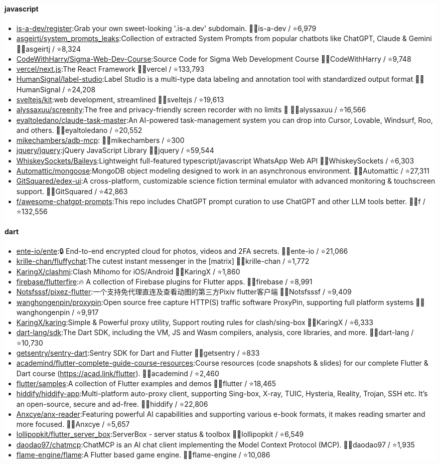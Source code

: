
#### javascript
* [is-a-dev/register](https://github.com/is-a-dev/register):Grab your own sweet-looking '.is-a.dev' subdomain. 🧑‍💻is-a-dev / ⭐6,979
* [asgeirtj/system_prompts_leaks](https://github.com/asgeirtj/system_prompts_leaks):Collection of extracted System Prompts from popular chatbots like ChatGPT, Claude & Gemini 🧑‍💻asgeirtj / ⭐8,324
* [CodeWithHarry/Sigma-Web-Dev-Course](https://github.com/CodeWithHarry/Sigma-Web-Dev-Course):Source Code for Sigma Web Development Course 🧑‍💻CodeWithHarry / ⭐9,748
* [vercel/next.js](https://github.com/vercel/next.js):The React Framework 🧑‍💻vercel / ⭐133,793
* [HumanSignal/label-studio](https://github.com/HumanSignal/label-studio):Label Studio is a multi-type data labeling and annotation tool with standardized output format 🧑‍💻HumanSignal / ⭐24,208
* [sveltejs/kit](https://github.com/sveltejs/kit):web development, streamlined 🧑‍💻sveltejs / ⭐19,613
* [alyssaxuu/screenity](https://github.com/alyssaxuu/screenity):The free and privacy-friendly screen recorder with no limits 🎥 🧑‍💻alyssaxuu / ⭐16,566
* [eyaltoledano/claude-task-master](https://github.com/eyaltoledano/claude-task-master):An AI-powered task-management system you can drop into Cursor, Lovable, Windsurf, Roo, and others. 🧑‍💻eyaltoledano / ⭐20,552
* [mikechambers/adb-mcp](https://github.com/mikechambers/adb-mcp): 🧑‍💻mikechambers / ⭐300
* [jquery/jquery](https://github.com/jquery/jquery):jQuery JavaScript Library 🧑‍💻jquery / ⭐59,544
* [WhiskeySockets/Baileys](https://github.com/WhiskeySockets/Baileys):Lightweight full-featured typescript/javascript WhatsApp Web API 🧑‍💻WhiskeySockets / ⭐6,303
* [Automattic/mongoose](https://github.com/Automattic/mongoose):MongoDB object modeling designed to work in an asynchronous environment. 🧑‍💻Automattic / ⭐27,311
* [GitSquared/edex-ui](https://github.com/GitSquared/edex-ui):A cross-platform, customizable science fiction terminal emulator with advanced monitoring & touchscreen support. 🧑‍💻GitSquared / ⭐42,863
* [f/awesome-chatgpt-prompts](https://github.com/f/awesome-chatgpt-prompts):This repo includes ChatGPT prompt curation to use ChatGPT and other LLM tools better. 🧑‍💻f / ⭐132,556

#### dart
* [ente-io/ente](https://github.com/ente-io/ente):🔒 End-to-end encrypted cloud for photos, videos and 2FA secrets. 🧑‍💻ente-io / ⭐21,066
* [krille-chan/fluffychat](https://github.com/krille-chan/fluffychat):The cutest instant messenger in the [matrix] 🧑‍💻krille-chan / ⭐1,772
* [KaringX/clashmi](https://github.com/KaringX/clashmi):Clash Mihomo for iOS/Android 🧑‍💻KaringX / ⭐1,860
* [firebase/flutterfire](https://github.com/firebase/flutterfire):🔥 A collection of Firebase plugins for Flutter apps. 🧑‍💻firebase / ⭐8,991
* [Notsfsssf/pixez-flutter](https://github.com/Notsfsssf/pixez-flutter):一个支持免代理直连及查看动图的第三方Pixiv flutter客户端 🧑‍💻Notsfsssf / ⭐9,409
* [wanghongenpin/proxypin](https://github.com/wanghongenpin/proxypin):Open source free capture HTTP(S) traffic software ProxyPin, supporting full platform systems 🧑‍💻wanghongenpin / ⭐9,917
* [KaringX/karing](https://github.com/KaringX/karing):Simple & Powerful proxy utility, Support routing rules for clash/sing-box 🧑‍💻KaringX / ⭐6,333
* [dart-lang/sdk](https://github.com/dart-lang/sdk):The Dart SDK, including the VM, JS and Wasm compilers, analysis, core libraries, and more. 🧑‍💻dart-lang / ⭐10,730
* [getsentry/sentry-dart](https://github.com/getsentry/sentry-dart):Sentry SDK for Dart and Flutter 🧑‍💻getsentry / ⭐833
* [academind/flutter-complete-guide-course-resources](https://github.com/academind/flutter-complete-guide-course-resources):Course resources (code snapshots & slides) for our complete Flutter & Dart course (https://acad.link/flutter). 🧑‍💻academind / ⭐2,460
* [flutter/samples](https://github.com/flutter/samples):A collection of Flutter examples and demos 🧑‍💻flutter / ⭐18,465
* [hiddify/hiddify-app](https://github.com/hiddify/hiddify-app):Multi-platform auto-proxy client, supporting Sing-box, X-ray, TUIC, Hysteria, Reality, Trojan, SSH etc. It’s an open-source, secure and ad-free. 🧑‍💻hiddify / ⭐22,806
* [Anxcye/anx-reader](https://github.com/Anxcye/anx-reader):Featuring powerful AI capabilities and supporting various e-book formats, it makes reading smarter and more focused. 🧑‍💻Anxcye / ⭐5,657
* [lollipopkit/flutter_server_box](https://github.com/lollipopkit/flutter_server_box):ServerBox - server status & toolbox 🧑‍💻lollipopkit / ⭐6,549
* [daodao97/chatmcp](https://github.com/daodao97/chatmcp):ChatMCP is an AI chat client implementing the Model Context Protocol (MCP). 🧑‍💻daodao97 / ⭐1,935
* [flame-engine/flame](https://github.com/flame-engine/flame):A Flutter based game engine. 🧑‍💻flame-engine / ⭐10,086